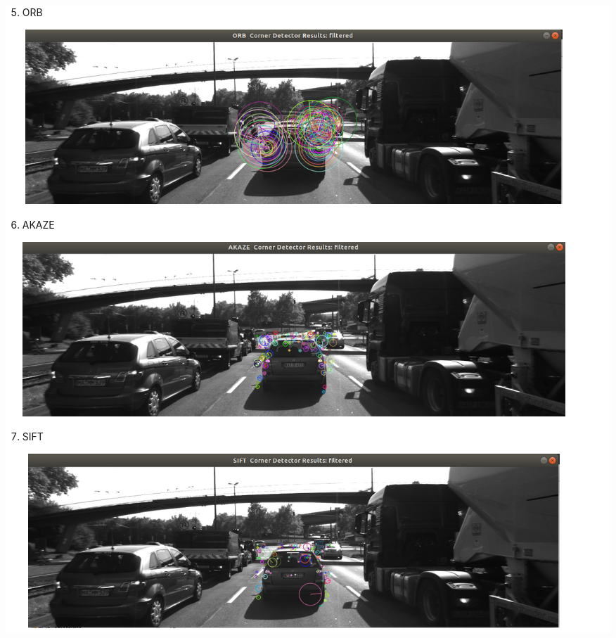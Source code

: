 5) ORB 

<img src="images/ORB.png" width="820" height="248" />

6) AKAZE 

<img src="images/AKAZE.png" width="820" height="248" />

7) SIFT 

<img src="images/SIFT.png" width="820" height="248" />

